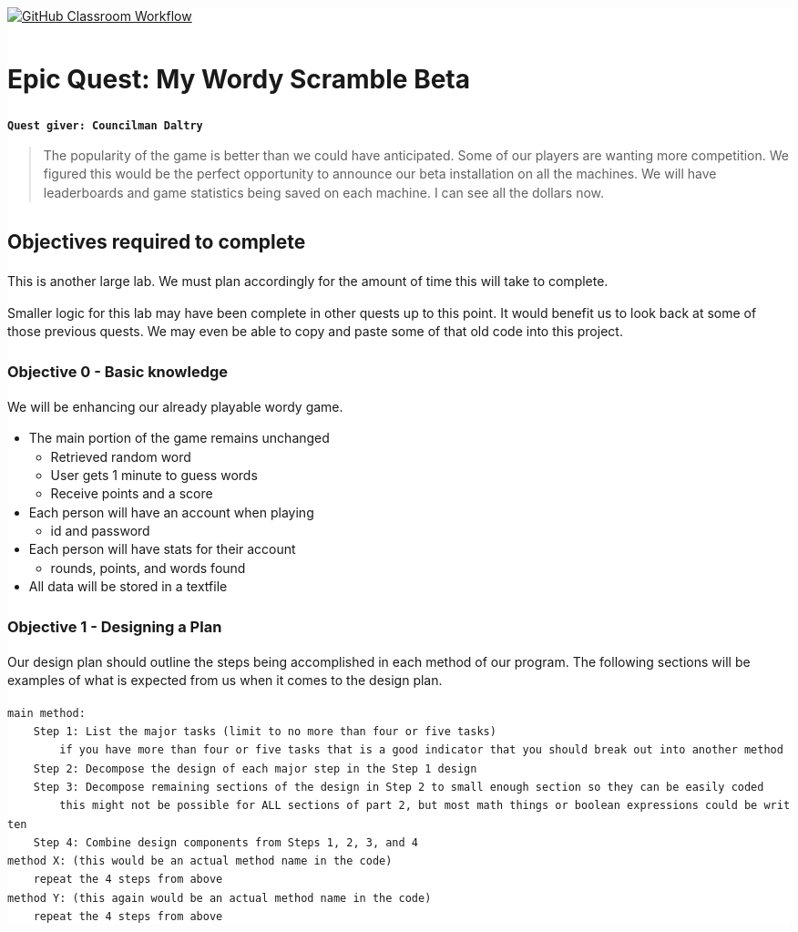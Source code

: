 [![GitHub Classroom Workflow](https://github.com/csa2122v1/epic-my-wordy-scramble-beta-pnadkarni1/actions/workflows/classroom.yml/badge.svg?branch=main&event=push)](https://github.com/csa2122v1/epic-my-wordy-scramble-beta-pnadkarni1/actions/workflows/classroom.yml)

# Epic Quest: My Wordy Scramble Beta
**`Quest giver: Councilman Daltry`**
>The popularity of the game is better than we could have anticipated.  Some of our players are wanting more competition.  We figured this would be the perfect opportunity to announce our beta installation on all the machines.  We will have leaderboards and game statistics being saved on each machine.  I can see all the dollars now.

## Objectives required to complete
This is another large lab.  We must plan accordingly for the amount of time this will take to complete.

Smaller logic for this lab may have been complete in other quests up to this point.  It would benefit us to look back at some of those previous quests.  We may even be able to copy and paste some of that old code into this project.

### Objective 0 - Basic knowledge
We will be enhancing our already playable wordy game.

- The main portion of the game remains unchanged
    - Retrieved random word
    - User gets 1 minute to guess words
    - Receive points and a score
- Each person will have an account when playing
    - id and password
- Each person will have stats for their account
    - rounds, points, and words found
- All data will be stored in a textfile

### Objective 1 - Designing a Plan
Our design plan should outline the steps being accomplished in each method of our program.  The following sections will be examples of what is expected from us when it comes to the design plan.

```
main method:
    Step 1: List the major tasks (limit to no more than four or five tasks)
        if you have more than four or five tasks that is a good indicator that you should break out into another method
    Step 2: Decompose the design of each major step in the Step 1 design
    Step 3: Decompose remaining sections of the design in Step 2 to small enough section so they can be easily coded
        this might not be possible for ALL sections of part 2, but most math things or boolean expressions could be written
    Step 4: Combine design components from Steps 1, 2, 3, and 4
method X: (this would be an actual method name in the code)
    repeat the 4 steps from above
method Y: (this again would be an actual method name in the code)
    repeat the 4 steps from above
```
